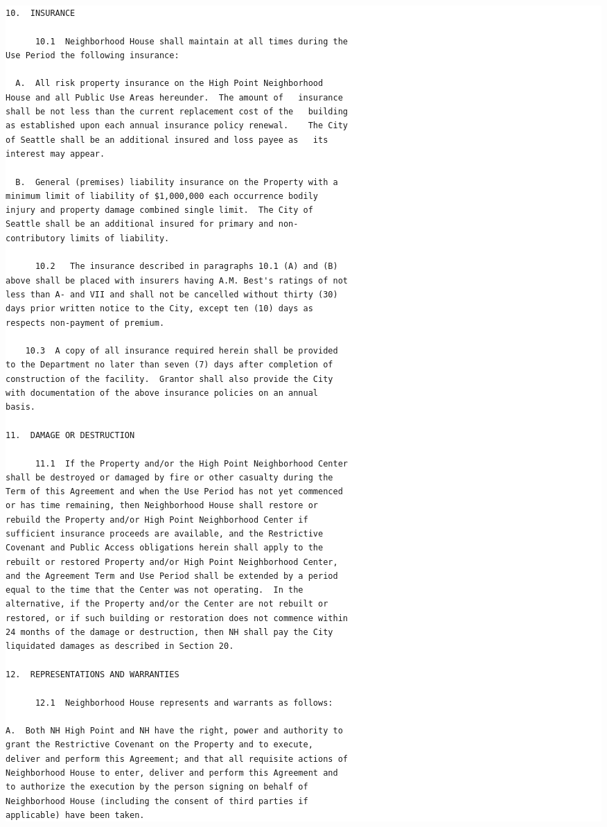     10.  INSURANCE  
  
          10.1  Neighborhood House shall maintain at all times during the  
    Use Period the following insurance:  
  
      A.  All risk property insurance on the High Point Neighborhood  
    House and all Public Use Areas hereunder.  The amount of   insurance  
    shall be not less than the current replacement cost of the   building  
    as established upon each annual insurance policy renewal.    The City  
    of Seattle shall be an additional insured and loss payee as   its  
    interest may appear.  
  
      B.  General (premises) liability insurance on the Property with a  
    minimum limit of liability of $1,000,000 each occurrence bodily  
    injury and property damage combined single limit.  The City of  
    Seattle shall be an additional insured for primary and non-  
    contributory limits of liability.  
  
          10.2   The insurance described in paragraphs 10.1 (A) and (B)  
    above shall be placed with insurers having A.M. Best's ratings of not  
    less than A- and VII and shall not be cancelled without thirty (30)  
    days prior written notice to the City, except ten (10) days as  
    respects non-payment of premium.  
  
        10.3  A copy of all insurance required herein shall be provided  
    to the Department no later than seven (7) days after completion of  
    construction of the facility.  Grantor shall also provide the City  
    with documentation of the above insurance policies on an annual  
    basis.  
  
    11.  DAMAGE OR DESTRUCTION  
  
          11.1  If the Property and/or the High Point Neighborhood Center  
    shall be destroyed or damaged by fire or other casualty during the  
    Term of this Agreement and when the Use Period has not yet commenced  
    or has time remaining, then Neighborhood House shall restore or  
    rebuild the Property and/or High Point Neighborhood Center if  
    sufficient insurance proceeds are available, and the Restrictive  
    Covenant and Public Access obligations herein shall apply to the  
    rebuilt or restored Property and/or High Point Neighborhood Center,  
    and the Agreement Term and Use Period shall be extended by a period  
    equal to the time that the Center was not operating.  In the  
    alternative, if the Property and/or the Center are not rebuilt or  
    restored, or if such building or restoration does not commence within  
    24 months of the damage or destruction, then NH shall pay the City  
    liquidated damages as described in Section 20.  
  
    12.  REPRESENTATIONS AND WARRANTIES  
  
          12.1  Neighborhood House represents and warrants as follows:  
  
    A.  Both NH High Point and NH have the right, power and authority to  
    grant the Restrictive Covenant on the Property and to execute,  
    deliver and perform this Agreement; and that all requisite actions of  
    Neighborhood House to enter, deliver and perform this Agreement and  
    to authorize the execution by the person signing on behalf of  
    Neighborhood House (including the consent of third parties if  
    applicable) have been taken.  
  
